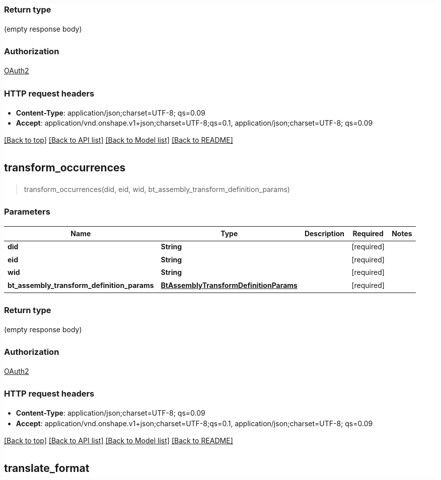 ### Return type

 (empty response body)

### Authorization

[OAuth2](../README.md#OAuth2)

### HTTP request headers

- **Content-Type**: application/json;charset=UTF-8; qs=0.09
- **Accept**: application/vnd.onshape.v1+json;charset=UTF-8;qs=0.1, application/json;charset=UTF-8; qs=0.09

[[Back to top]](#) [[Back to API list]](../README.md#documentation-for-api-endpoints) [[Back to Model list]](../README.md#documentation-for-models) [[Back to README]](../README.md)


## transform_occurrences

> transform_occurrences(did, eid, wid, bt_assembly_transform_definition_params)


### Parameters


Name | Type | Description  | Required | Notes
------------- | ------------- | ------------- | ------------- | -------------
**did** | **String** |  | [required] |
**eid** | **String** |  | [required] |
**wid** | **String** |  | [required] |
**bt_assembly_transform_definition_params** | [**BtAssemblyTransformDefinitionParams**](BtAssemblyTransformDefinitionParams.md) |  | [required] |

### Return type

 (empty response body)

### Authorization

[OAuth2](../README.md#OAuth2)

### HTTP request headers

- **Content-Type**: application/json;charset=UTF-8; qs=0.09
- **Accept**: application/vnd.onshape.v1+json;charset=UTF-8;qs=0.1, application/json;charset=UTF-8; qs=0.09

[[Back to top]](#) [[Back to API list]](../README.md#documentation-for-api-endpoints) [[Back to Model list]](../README.md#documentation-for-models) [[Back to README]](../README.md)


## translate_format
